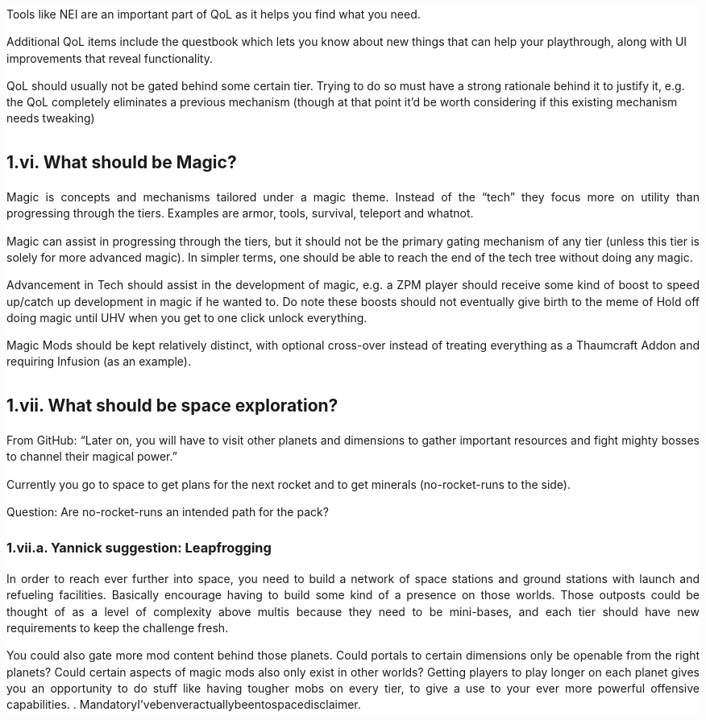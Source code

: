 Tools like NEI are an important part of QoL as it helps you find what you need.

Additional QoL items include the questbook which lets you know about new things that can help your playthrough, along with UI improvements that reveal functionality.

QoL should usually not be gated behind some certain tier. Trying to do so must have a strong rationale behind it to justify it, e.g. the QoL completely eliminates a previous mechanism (though at that point it’d be worth considering if this existing mechanism needs tweaking)
</div>

## 1.vi. What should be Magic?
<div align="justify">
Magic is concepts and mechanisms tailored under a magic theme. Instead of the “tech” they focus more on utility than progressing through the tiers. Examples are armor, tools, survival, teleport and whatnot.

Magic can assist in progressing through the tiers, but it should not be the primary gating mechanism of any tier (unless this tier is solely for more advanced magic). In simpler terms, one should be able to reach the end of the tech tree without doing any magic.

Advancement in Tech should assist in the development of magic, e.g. a ZPM player should receive some kind of boost to speed up/catch up development in magic if he wanted to. Do note these boosts should not eventually give birth to the meme of Hold off doing magic until UHV when you get to one click unlock everything.

Magic Mods should be kept relatively distinct, with optional cross-over instead of treating everything as a Thaumcraft Addon and requiring Infusion (as an example).
</div>

## 1.vii. What should be space exploration?
<div align="justify">
From GitHub: “Later on, you will have to visit other planets and dimensions to gather important resources and fight mighty bosses to channel their magical power.”

Currently you go to space to get plans for the next rocket and to get minerals (no-rocket-runs to the side).

Question: Are no-rocket-runs an intended path for the pack?
</div>

### 1.vii.a. Yannick suggestion: Leapfrogging

<div align="justify">
In order to reach ever further into space, you need to build a network of space stations and ground stations with launch and refueling facilities. Basically encourage having to build some kind of a presence on those worlds. Those outposts could be thought of as a level of complexity above multis because they need to be mini-bases, and each tier should have new requirements to keep the challenge fresh.

You could also gate more mod content behind those planets. Could portals to certain dimensions only be openable from the right planets? Could certain aspects of magic mods also only exist in other worlds? Getting players to play longer on each planet gives you an opportunity to do stuff like having tougher mobs on every tier, to give a use to your ever more powerful offensive capabilities.
.
MandatoryI’vebenveractuallybeentospacedisclaimer.
</div>
